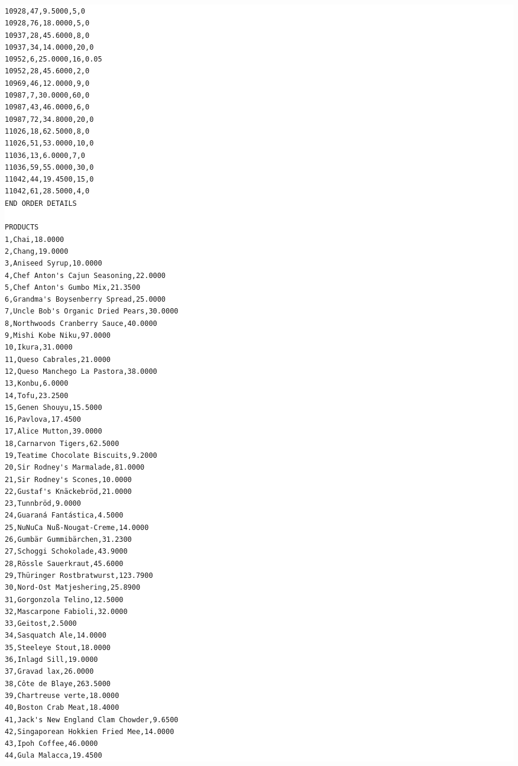```  
10928,47,9.5000,5,0  
10928,76,18.0000,5,0  
10937,28,45.6000,8,0  
10937,34,14.0000,20,0  
10952,6,25.0000,16,0.05  
10952,28,45.6000,2,0  
10969,46,12.0000,9,0  
10987,7,30.0000,60,0  
10987,43,46.0000,6,0  
10987,72,34.8000,20,0  
11026,18,62.5000,8,0  
11026,51,53.0000,10,0  
11036,13,6.0000,7,0  
11036,59,55.0000,30,0  
11042,44,19.4500,15,0  
11042,61,28.5000,4,0  
END ORDER DETAILS  
  
PRODUCTS  
1,Chai,18.0000  
2,Chang,19.0000  
3,Aniseed Syrup,10.0000  
4,Chef Anton's Cajun Seasoning,22.0000  
5,Chef Anton's Gumbo Mix,21.3500  
6,Grandma's Boysenberry Spread,25.0000  
7,Uncle Bob's Organic Dried Pears,30.0000  
8,Northwoods Cranberry Sauce,40.0000  
9,Mishi Kobe Niku,97.0000  
10,Ikura,31.0000  
11,Queso Cabrales,21.0000  
12,Queso Manchego La Pastora,38.0000  
13,Konbu,6.0000  
14,Tofu,23.2500  
15,Genen Shouyu,15.5000  
16,Pavlova,17.4500  
17,Alice Mutton,39.0000  
18,Carnarvon Tigers,62.5000  
19,Teatime Chocolate Biscuits,9.2000  
20,Sir Rodney's Marmalade,81.0000  
21,Sir Rodney's Scones,10.0000  
22,Gustaf's Knäckebröd,21.0000  
23,Tunnbröd,9.0000  
24,Guaraná Fantástica,4.5000  
25,NuNuCa Nuß-Nougat-Creme,14.0000  
26,Gumbär Gummibärchen,31.2300  
27,Schoggi Schokolade,43.9000  
28,Rössle Sauerkraut,45.6000  
29,Thüringer Rostbratwurst,123.7900  
30,Nord-Ost Matjeshering,25.8900  
31,Gorgonzola Telino,12.5000  
32,Mascarpone Fabioli,32.0000  
33,Geitost,2.5000  
34,Sasquatch Ale,14.0000  
35,Steeleye Stout,18.0000  
36,Inlagd Sill,19.0000  
37,Gravad lax,26.0000  
38,Côte de Blaye,263.5000  
39,Chartreuse verte,18.0000  
40,Boston Crab Meat,18.4000  
41,Jack's New England Clam Chowder,9.6500  
42,Singaporean Hokkien Fried Mee,14.0000  
43,Ipoh Coffee,46.0000  
44,Gula Malacca,19.4500  
```